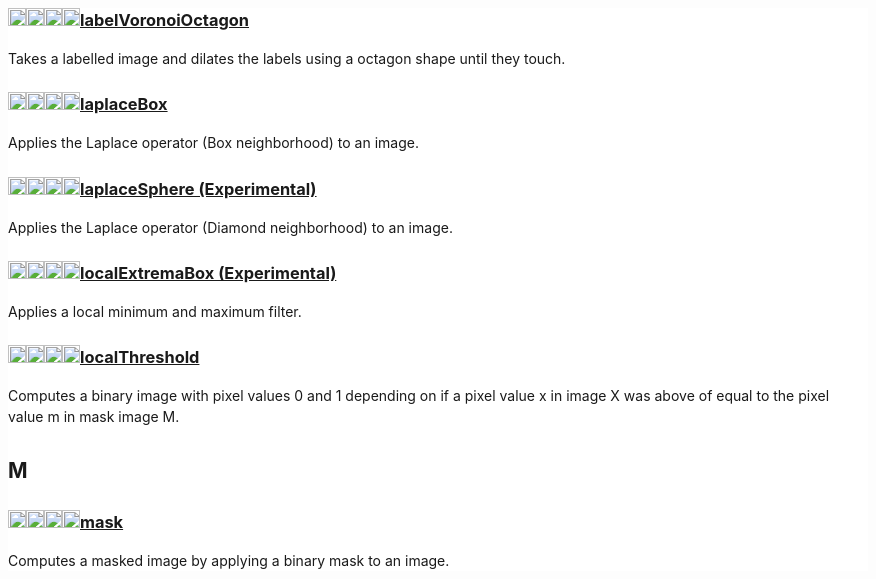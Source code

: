 ### <img src="images/mini_empty_logo.png" width="18" height="18"/><img src="images/mini_clij2_logo.png" width="18" height="18"/><img src="images/mini_empty_logo.png" width="18" height="18"/><img src="images/mini_empty_logo.png" width="18" height="18"/><a href="https://clij.github.io/clij2-docs/reference_labelVoronoiOctagon">labelVoronoiOctagon</a>  
Takes a labelled image and dilates the labels using a octagon shape until they touch. 

### <img src="images/mini_empty_logo.png" width="18" height="18"/><img src="images/mini_clij2_logo.png" width="18" height="18"/><img src="images/mini_clijx_logo.png" width="18" height="18"/><img src="images/mini_cle_logo.png" width="18" height="18"/><a href="https://clij.github.io/clij2-docs/reference_laplaceBox">laplaceBox</a>  
Applies the Laplace operator (Box neighborhood) to an image.

### <img src="images/mini_empty_logo.png" width="18" height="18"/><img src="images/mini_empty_logo.png" width="18" height="18"/><img src="images/mini_clijx_logo.png" width="18" height="18"/><img src="images/mini_empty_logo.png" width="18" height="18"/><a href="https://clij.github.io/clij2-docs/reference_laplaceSphere">laplaceSphere (Experimental)</a>  
Applies the Laplace operator (Diamond neighborhood) to an image.

### <img src="images/mini_empty_logo.png" width="18" height="18"/><img src="images/mini_empty_logo.png" width="18" height="18"/><img src="images/mini_clijx_logo.png" width="18" height="18"/><img src="images/mini_empty_logo.png" width="18" height="18"/><a href="https://clij.github.io/clij2-docs/reference_localExtremaBox">localExtremaBox (Experimental)</a>  
Applies a local minimum and maximum filter. 

### <img src="images/mini_clij1_logo.png" width="18" height="18"/><img src="images/mini_clij2_logo.png" width="18" height="18"/><img src="images/mini_clijx_logo.png" width="18" height="18"/><img src="images/mini_empty_logo.png" width="18" height="18"/><a href="https://clij.github.io/clij2-docs/reference_localThreshold">localThreshold</a>  
Computes a binary image with pixel values 0 and 1 depending on if a pixel value x in image X  was above of equal to the pixel value m in mask image M.

<a name="M"></a>

## M
### <img src="images/mini_clij1_logo.png" width="18" height="18"/><img src="images/mini_clij2_logo.png" width="18" height="18"/><img src="images/mini_clijx_logo.png" width="18" height="18"/><img src="images/mini_cle_logo.png" width="18" height="18"/><a href="https://clij.github.io/clij2-docs/reference_mask">mask</a>  
Computes a masked image by applying a binary mask to an image. 
